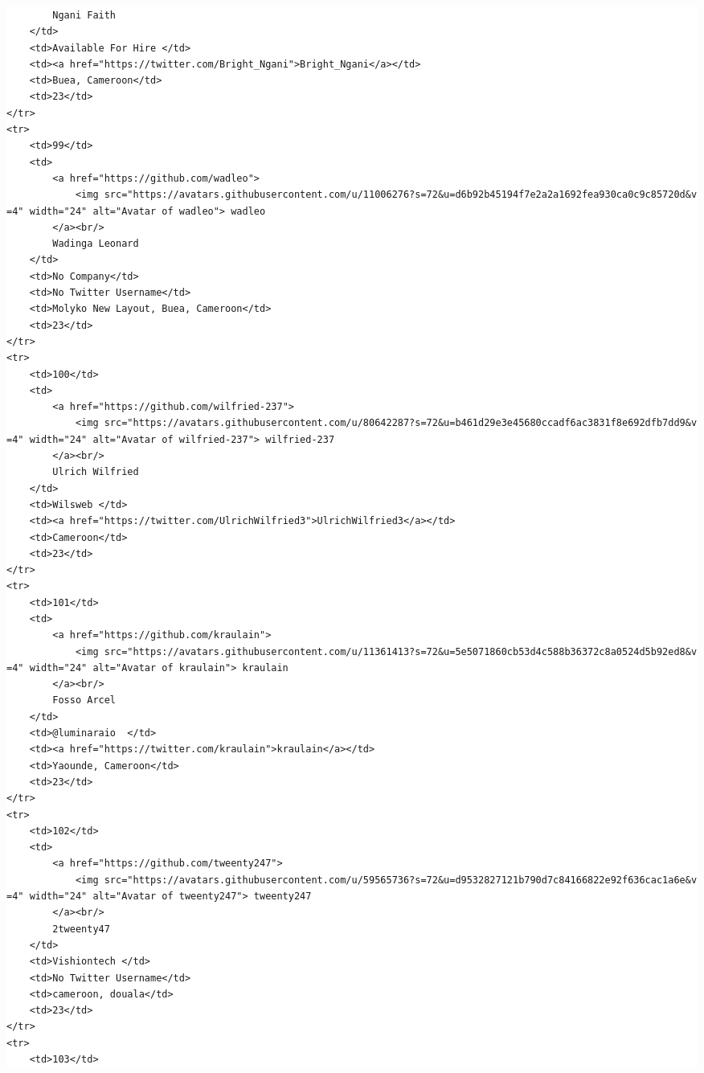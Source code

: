 			Ngani Faith
		</td>
		<td>Available For Hire </td>
		<td><a href="https://twitter.com/Bright_Ngani">Bright_Ngani</a></td>
		<td>Buea, Cameroon</td>
		<td>23</td>
	</tr>
	<tr>
		<td>99</td>
		<td>
			<a href="https://github.com/wadleo">
				<img src="https://avatars.githubusercontent.com/u/11006276?s=72&u=d6b92b45194f7e2a2a1692fea930ca0c9c85720d&v=4" width="24" alt="Avatar of wadleo"> wadleo
			</a><br/>
			Wadinga Leonard
		</td>
		<td>No Company</td>
		<td>No Twitter Username</td>
		<td>Molyko New Layout, Buea, Cameroon</td>
		<td>23</td>
	</tr>
	<tr>
		<td>100</td>
		<td>
			<a href="https://github.com/wilfried-237">
				<img src="https://avatars.githubusercontent.com/u/80642287?s=72&u=b461d29e3e45680ccadf6ac3831f8e692dfb7dd9&v=4" width="24" alt="Avatar of wilfried-237"> wilfried-237
			</a><br/>
			Ulrich Wilfried
		</td>
		<td>Wilsweb </td>
		<td><a href="https://twitter.com/UlrichWilfried3">UlrichWilfried3</a></td>
		<td>Cameroon</td>
		<td>23</td>
	</tr>
	<tr>
		<td>101</td>
		<td>
			<a href="https://github.com/kraulain">
				<img src="https://avatars.githubusercontent.com/u/11361413?s=72&u=5e5071860cb53d4c588b36372c8a0524d5b92ed8&v=4" width="24" alt="Avatar of kraulain"> kraulain
			</a><br/>
			Fosso Arcel
		</td>
		<td>@luminaraio  </td>
		<td><a href="https://twitter.com/kraulain">kraulain</a></td>
		<td>Yaounde, Cameroon</td>
		<td>23</td>
	</tr>
	<tr>
		<td>102</td>
		<td>
			<a href="https://github.com/tweenty247">
				<img src="https://avatars.githubusercontent.com/u/59565736?s=72&u=d9532827121b790d7c84166822e92f636cac1a6e&v=4" width="24" alt="Avatar of tweenty247"> tweenty247
			</a><br/>
			2tweenty47
		</td>
		<td>Vishiontech </td>
		<td>No Twitter Username</td>
		<td>cameroon, douala</td>
		<td>23</td>
	</tr>
	<tr>
		<td>103</td>
